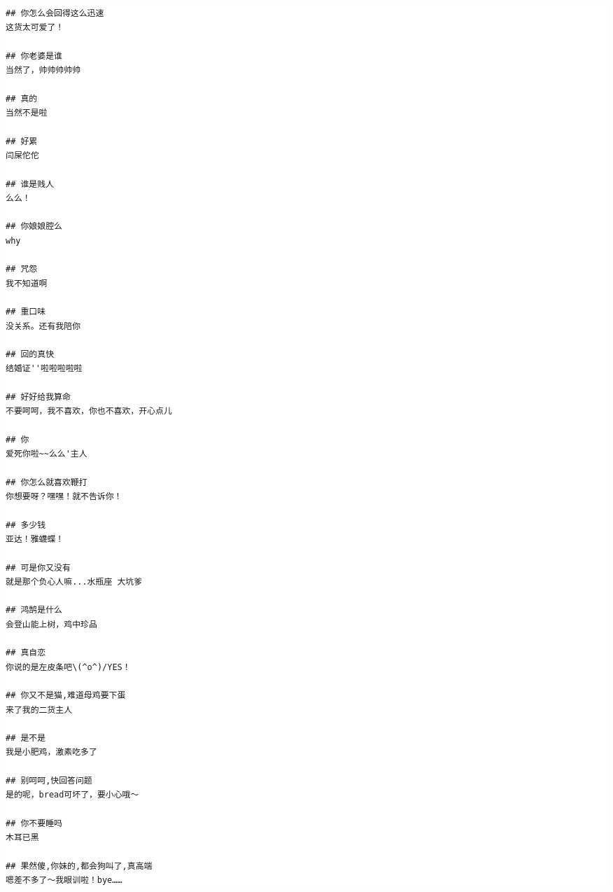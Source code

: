 ~~~~(>_<)~~~~
## 你怎么会回得这么迅速
这货太可爱了！

## 你老婆是谁
当然了，帅帅帅帅帅

## 真的
当然不是啦

## 好累
闫屎佗佗

## 谁是贱人
么么！

## 你娘娘腔么
why

## 咒怨
我不知道啊

## 重口味
没关系。还有我陪你

## 回的真快
结婚证''啦啦啦啦啦

## 好好给我算命
不要呵呵，我不喜欢，你也不喜欢，开心点儿

## 你
爱死你啦~~么么'主人

## 你怎么就喜欢鞭打
你想要呀？嘿嘿！就不告诉你！

## 多少钱
亚达！雅蠛蝶！

## 可是你又没有
就是那个负心人嘛...水瓶座 大坑爹

## 鸿鹄是什么
会登山能上树，鸡中珍品

## 真自恋
你说的是左皮条吧\(^o^)/YES！

## 你又不是猫,难道母鸡要下蛋
来了我的二货主人

## 是不是
我是小肥鸡，激素吃多了

## 别呵呵,快回答问题
是的呢，bread可坏了，要小心哦～

## 你不要睡吗
木耳已黑

## 果然傻,你妹的,都会狗叫了,真高端
嗯差不多了～我眼训啦！bye……

~~~~